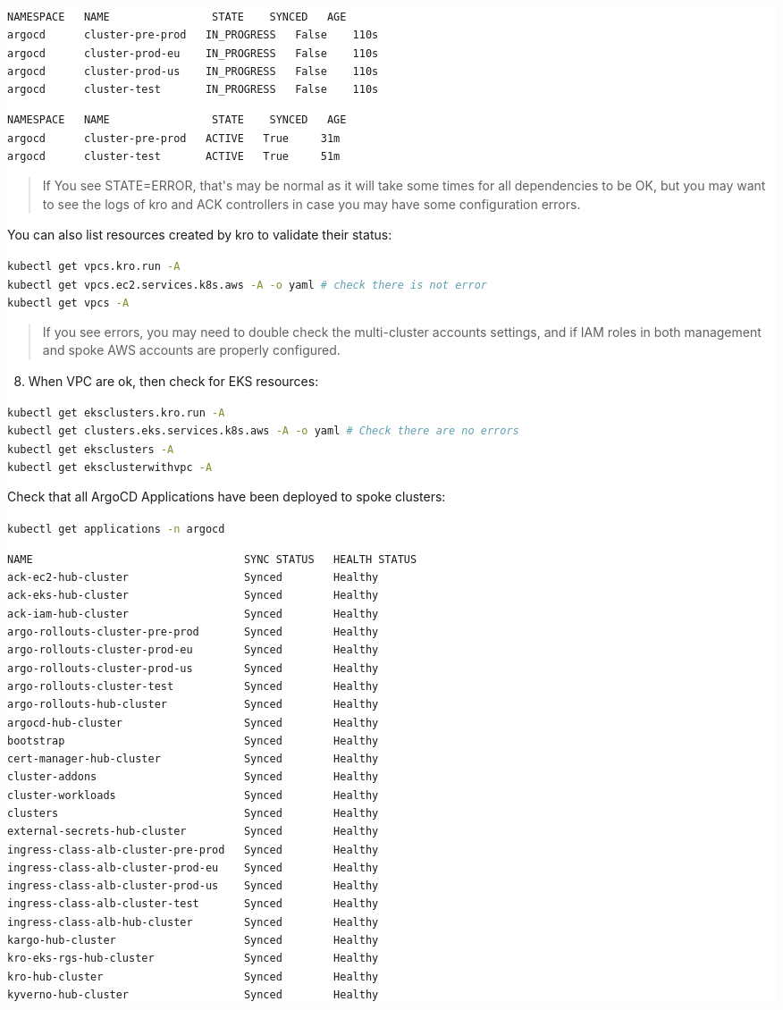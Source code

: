 ```sh
NAMESPACE   NAME                STATE    SYNCED   AGE
argocd      cluster-pre-prod   IN_PROGRESS   False    110s
argocd      cluster-prod-eu    IN_PROGRESS   False    110s
argocd      cluster-prod-us    IN_PROGRESS   False    110s
argocd      cluster-test       IN_PROGRESS   False    110s
```

```sh
NAMESPACE   NAME                STATE    SYNCED   AGE
argocd      cluster-pre-prod   ACTIVE   True     31m
argocd      cluster-test       ACTIVE   True     51m
```

> If You see STATE=ERROR, that's may be normal as it will take some times for all dependencies to be OK, but you may want to see the logs of kro and ACK controllers in case you may have some configuration errors.

You can also list resources created by kro to validate their status:

```sh
kubectl get vpcs.kro.run -A
kubectl get vpcs.ec2.services.k8s.aws -A -o yaml # check there is not error
kubectl get vpcs -A
```

> If you see errors, you may need to double check the multi-cluster accounts settings, and if IAM roles in both management and spoke AWS accounts are properly configured.

8. When VPC are ok, then check for EKS resources:

```sh
kubectl get eksclusters.kro.run -A
kubectl get clusters.eks.services.k8s.aws -A -o yaml # Check there are no errors
kubectl get eksclusters -A
kubectl get eksclusterwithvpc -A
```

Check that all ArgoCD Applications have been deployed to spoke clusters:

```sh
kubectl get applications -n argocd
```

```sh
NAME                                 SYNC STATUS   HEALTH STATUS
ack-ec2-hub-cluster                  Synced        Healthy
ack-eks-hub-cluster                  Synced        Healthy
ack-iam-hub-cluster                  Synced        Healthy
argo-rollouts-cluster-pre-prod       Synced        Healthy
argo-rollouts-cluster-prod-eu        Synced        Healthy
argo-rollouts-cluster-prod-us        Synced        Healthy
argo-rollouts-cluster-test           Synced        Healthy
argo-rollouts-hub-cluster            Synced        Healthy
argocd-hub-cluster                   Synced        Healthy
bootstrap                            Synced        Healthy
cert-manager-hub-cluster             Synced        Healthy
cluster-addons                       Synced        Healthy
cluster-workloads                    Synced        Healthy
clusters                             Synced        Healthy
external-secrets-hub-cluster         Synced        Healthy
ingress-class-alb-cluster-pre-prod   Synced        Healthy
ingress-class-alb-cluster-prod-eu    Synced        Healthy
ingress-class-alb-cluster-prod-us    Synced        Healthy
ingress-class-alb-cluster-test       Synced        Healthy
ingress-class-alb-hub-cluster        Synced        Healthy
kargo-hub-cluster                    Synced        Healthy
kro-eks-rgs-hub-cluster              Synced        Healthy
kro-hub-cluster                      Synced        Healthy
kyverno-hub-cluster                  Synced        Healthy
```